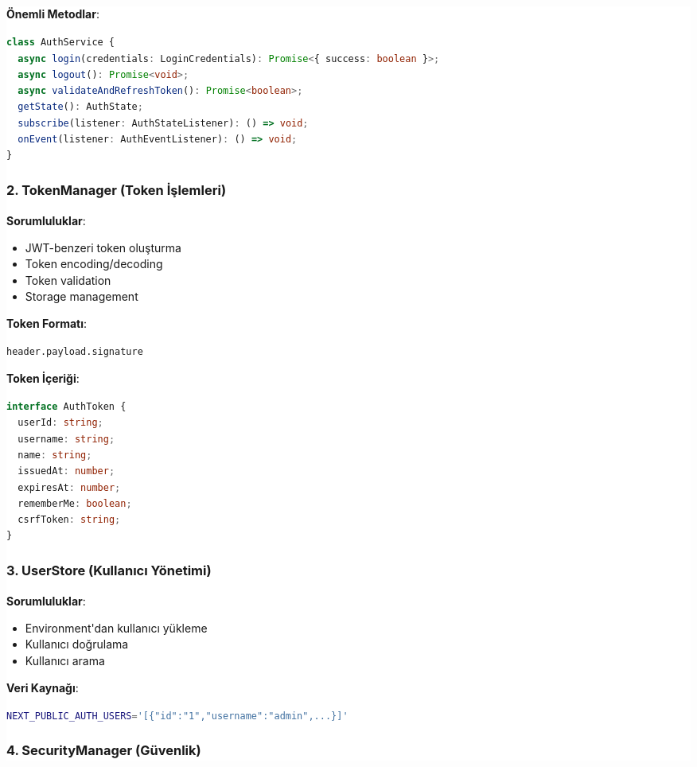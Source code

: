 **Önemli Metodlar**:

```typescript
class AuthService {
  async login(credentials: LoginCredentials): Promise<{ success: boolean }>;
  async logout(): Promise<void>;
  async validateAndRefreshToken(): Promise<boolean>;
  getState(): AuthState;
  subscribe(listener: AuthStateListener): () => void;
  onEvent(listener: AuthEventListener): () => void;
}
```

### 2. TokenManager (Token İşlemleri)

**Sorumluluklar**:

- JWT-benzeri token oluşturma
- Token encoding/decoding
- Token validation
- Storage management

**Token Formatı**:

```
header.payload.signature
```

**Token İçeriği**:

```typescript
interface AuthToken {
  userId: string;
  username: string;
  name: string;
  issuedAt: number;
  expiresAt: number;
  rememberMe: boolean;
  csrfToken: string;
}
```

### 3. UserStore (Kullanıcı Yönetimi)

**Sorumluluklar**:

- Environment'dan kullanıcı yükleme
- Kullanıcı doğrulama
- Kullanıcı arama

**Veri Kaynağı**:

```bash
NEXT_PUBLIC_AUTH_USERS='[{"id":"1","username":"admin",...}]'
```

### 4. SecurityManager (Güvenlik)
